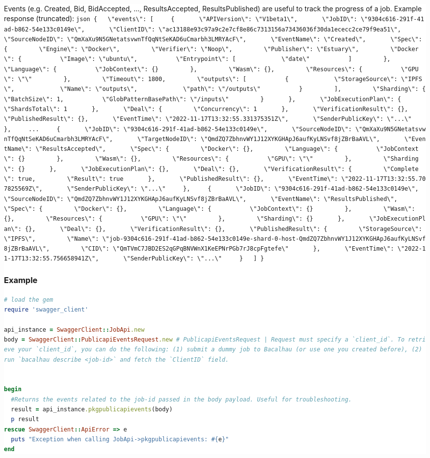 Events (e.g. Created, Bid, BidAccepted, ..., ResultsAccepted, ResultsPublished) are useful to track the progress of a job.  Example response (truncated): ```json {   \"events\": [     {       \"APIVersion\": \"V1beta1\",       \"JobID\": \"9304c616-291f-41ad-b862-54e133c0149e\",       \"ClientID\": \"ac13188e93c97a9c2e7cf8e86c7313156a73436036f30da1ececc2ce79f9ea51\",       \"SourceNodeID\": \"QmXaXu9N5GNetatsvwnTfQqNtSeKAD6uCmarbh3LMRYAcF\",       \"EventName\": \"Created\",       \"Spec\": {         \"Engine\": \"Docker\",         \"Verifier\": \"Noop\",         \"Publisher\": \"Estuary\",         \"Docker\": {           \"Image\": \"ubuntu\",           \"Entrypoint\": [             \"date\"           ]         },         \"Language\": {           \"JobContext\": {}         },         \"Wasm\": {},         \"Resources\": {           \"GPU\": \"\"         },         \"Timeout\": 1800,         \"outputs\": [           {             \"StorageSource\": \"IPFS\",             \"Name\": \"outputs\",             \"path\": \"/outputs\"           }         ],         \"Sharding\": {           \"BatchSize\": 1,           \"GlobPatternBasePath\": \"/inputs\"         }       },       \"JobExecutionPlan\": {         \"ShardsTotal\": 1       },       \"Deal\": {         \"Concurrency\": 1       },       \"VerificationResult\": {},       \"PublishedResult\": {},       \"EventTime\": \"2022-11-17T13:32:55.331375351Z\",       \"SenderPublicKey\": \"...\"     },     ...     {       \"JobID\": \"9304c616-291f-41ad-b862-54e133c0149e\",       \"SourceNodeID\": \"QmXaXu9N5GNetatsvwnTfQqNtSeKAD6uCmarbh3LMRYAcF\",       \"TargetNodeID\": \"QmdZQ7ZbhnvWY1J12XYKGHApJ6aufKyLNSvf8jZBrBaAVL\",       \"EventName\": \"ResultsAccepted\",       \"Spec\": {         \"Docker\": {},         \"Language\": {           \"JobContext\": {}         },         \"Wasm\": {},         \"Resources\": {           \"GPU\": \"\"         },         \"Sharding\": {}       },       \"JobExecutionPlan\": {},       \"Deal\": {},       \"VerificationResult\": {         \"Complete\": true,         \"Result\": true       },       \"PublishedResult\": {},       \"EventTime\": \"2022-11-17T13:32:55.707825569Z\",       \"SenderPublicKey\": \"...\"     },     {       \"JobID\": \"9304c616-291f-41ad-b862-54e133c0149e\",       \"SourceNodeID\": \"QmdZQ7ZbhnvWY1J12XYKGHApJ6aufKyLNSvf8jZBrBaAVL\",       \"EventName\": \"ResultsPublished\",       \"Spec\": {         \"Docker\": {},         \"Language\": {           \"JobContext\": {}         },         \"Wasm\": {},         \"Resources\": {           \"GPU\": \"\"         },         \"Sharding\": {}       },       \"JobExecutionPlan\": {},       \"Deal\": {},       \"VerificationResult\": {},       \"PublishedResult\": {         \"StorageSource\": \"IPFS\",         \"Name\": \"job-9304c616-291f-41ad-b862-54e133c0149e-shard-0-host-QmdZQ7ZbhnvWY1J12XYKGHApJ6aufKyLNSvf8jZBrBaAVL\",         \"CID\": \"QmTVmC7JBD2ES2qGPqBNVWnX1KeEPNrPGb7rJ8cpFgtefe\"       },       \"EventTime\": \"2022-11-17T13:32:55.756658941Z\",       \"SenderPublicKey\": \"...\"     }   ] } ```

### Example
```ruby
# load the gem
require 'swagger_client'

api_instance = SwaggerClient::JobApi.new
body = SwaggerClient::PublicapiEventsRequest.new # PublicapiEventsRequest | Request must specify a `client_id`. To retrieve your `client_id`, you can do the following: (1) submit a dummy job to Bacalhau (or use one you created before), (2) run `bacalhau describe <job-id>` and fetch the `ClientID` field.


begin
  #Returns the events related to the job-id passed in the body payload. Useful for troubleshooting.
  result = api_instance.pkgpublicapievents(body)
  p result
rescue SwaggerClient::ApiError => e
  puts "Exception when calling JobApi->pkgpublicapievents: #{e}"
end
```
